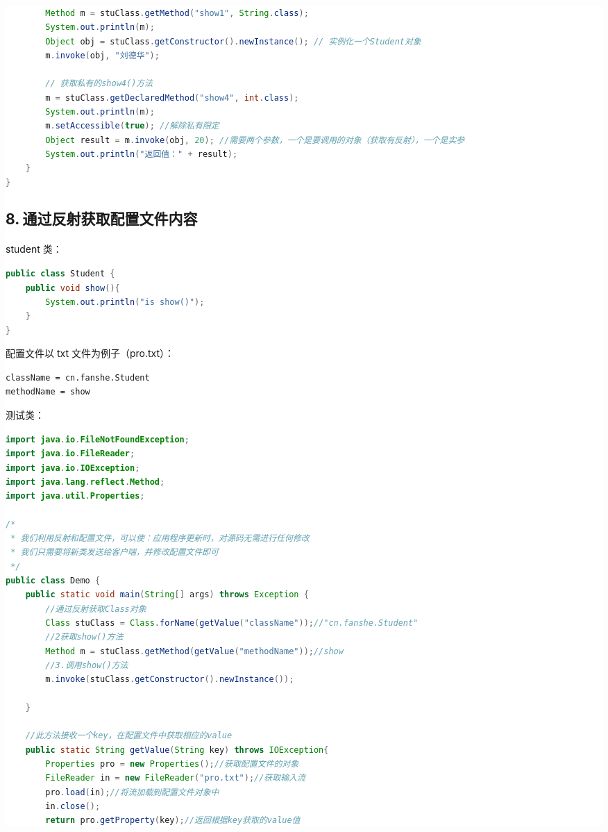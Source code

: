 ```java
		Method m = stuClass.getMethod("show1", String.class);
		System.out.println(m);
		Object obj = stuClass.getConstructor().newInstance(); // 实例化一个Student对象
		m.invoke(obj, "刘德华");
		
		// 获取私有的show4()方法
		m = stuClass.getDeclaredMethod("show4", int.class);
		System.out.println(m);
		m.setAccessible(true); //解除私有限定
		Object result = m.invoke(obj, 20); //需要两个参数，一个是要调用的对象（获取有反射），一个是实参
		System.out.println("返回值：" + result);
	}
}
```

## 8. 通过反射获取配置文件内容

student 类：

```java
public class Student {
	public void show(){
		System.out.println("is show()");
	}
}
```

配置文件以 txt 文件为例子（pro.txt）：

```
className = cn.fanshe.Student
methodName = show
```


测试类：

```java
import java.io.FileNotFoundException;
import java.io.FileReader;
import java.io.IOException;
import java.lang.reflect.Method;
import java.util.Properties;
 
/*
 * 我们利用反射和配置文件，可以使：应用程序更新时，对源码无需进行任何修改
 * 我们只需要将新类发送给客户端，并修改配置文件即可
 */
public class Demo {
	public static void main(String[] args) throws Exception {
		//通过反射获取Class对象
		Class stuClass = Class.forName(getValue("className"));//"cn.fanshe.Student"
		//2获取show()方法
		Method m = stuClass.getMethod(getValue("methodName"));//show
		//3.调用show()方法
		m.invoke(stuClass.getConstructor().newInstance());
		
	}
	
	//此方法接收一个key，在配置文件中获取相应的value
	public static String getValue(String key) throws IOException{
		Properties pro = new Properties();//获取配置文件的对象
		FileReader in = new FileReader("pro.txt");//获取输入流
		pro.load(in);//将流加载到配置文件对象中
		in.close();
		return pro.getProperty(key);//返回根据key获取的value值
```